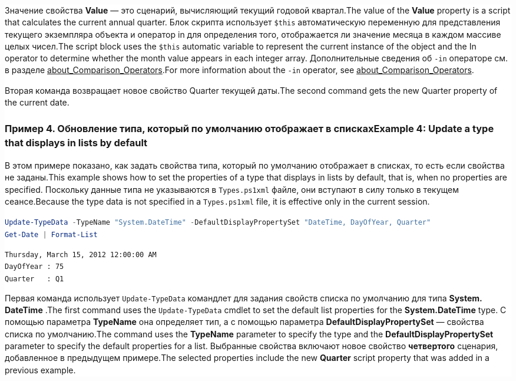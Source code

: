 <span data-ttu-id="5a779-138">Значение свойства **Value** — это сценарий, вычисляющий текущий годовой квартал.</span><span class="sxs-lookup"><span data-stu-id="5a779-138">The value of the **Value** property is a script that calculates the current annual quarter.</span></span> <span data-ttu-id="5a779-139">Блок скрипта использует `$this` автоматическую переменную для представления текущего экземпляра объекта и оператор in для определения того, отображается ли значение месяца в каждом массиве целых чисел.</span><span class="sxs-lookup"><span data-stu-id="5a779-139">The script block uses the `$this` automatic variable to represent the current instance of the object and the In operator to determine whether the month value appears in each integer array.</span></span> <span data-ttu-id="5a779-140">Дополнительные сведения об `-in` операторе см. в разделе [about_Comparison_Operators](../Microsoft.PowerShell.Core/about/about_Comparison_Operators.md).</span><span class="sxs-lookup"><span data-stu-id="5a779-140">For more information about the `-in` operator, see [about_Comparison_Operators](../Microsoft.PowerShell.Core/about/about_Comparison_Operators.md).</span></span>

<span data-ttu-id="5a779-141">Вторая команда возвращает новое свойство Quarter текущей даты.</span><span class="sxs-lookup"><span data-stu-id="5a779-141">The second command gets the new Quarter property of the current date.</span></span>

### <span data-ttu-id="5a779-142">Пример 4. Обновление типа, который по умолчанию отображает в списках</span><span class="sxs-lookup"><span data-stu-id="5a779-142">Example 4: Update a type that displays in lists by default</span></span>

<span data-ttu-id="5a779-143">В этом примере показано, как задать свойства типа, который по умолчанию отображает в списках, то есть если свойства не заданы.</span><span class="sxs-lookup"><span data-stu-id="5a779-143">This example shows how to set the properties of a type that displays in lists by default, that is, when no properties are specified.</span></span> <span data-ttu-id="5a779-144">Поскольку данные типа не указываются в `Types.ps1xml` файле, они вступают в силу только в текущем сеансе.</span><span class="sxs-lookup"><span data-stu-id="5a779-144">Because the type data is not specified in a `Types.ps1xml` file, it is effective only in the current session.</span></span>

```powershell
Update-TypeData -TypeName "System.DateTime" -DefaultDisplayPropertySet "DateTime, DayOfYear, Quarter"
Get-Date | Format-List
```

```Output
Thursday, March 15, 2012 12:00:00 AM
DayOfYear : 75
Quarter   : Q1
```

<span data-ttu-id="5a779-145">Первая команда использует `Update-TypeData` командлет для задания свойств списка по умолчанию для типа **System. DateTime** .</span><span class="sxs-lookup"><span data-stu-id="5a779-145">The first command uses the `Update-TypeData` cmdlet to set the default list properties for the **System.DateTime** type.</span></span> <span data-ttu-id="5a779-146">С помощью параметра **TypeName** она определяет тип, а с помощью параметра **DefaultDisplayPropertySet** — свойства списка по умолчанию.</span><span class="sxs-lookup"><span data-stu-id="5a779-146">The command uses the **TypeName** parameter to specify the type and the **DefaultDisplayPropertySet** parameter to specify the default properties for a list.</span></span> <span data-ttu-id="5a779-147">Выбранные свойства включают новое свойство **четвертого** сценария, добавленное в предыдущем примере.</span><span class="sxs-lookup"><span data-stu-id="5a779-147">The selected properties include the new **Quarter** script property that was added in a previous example.</span></span>
